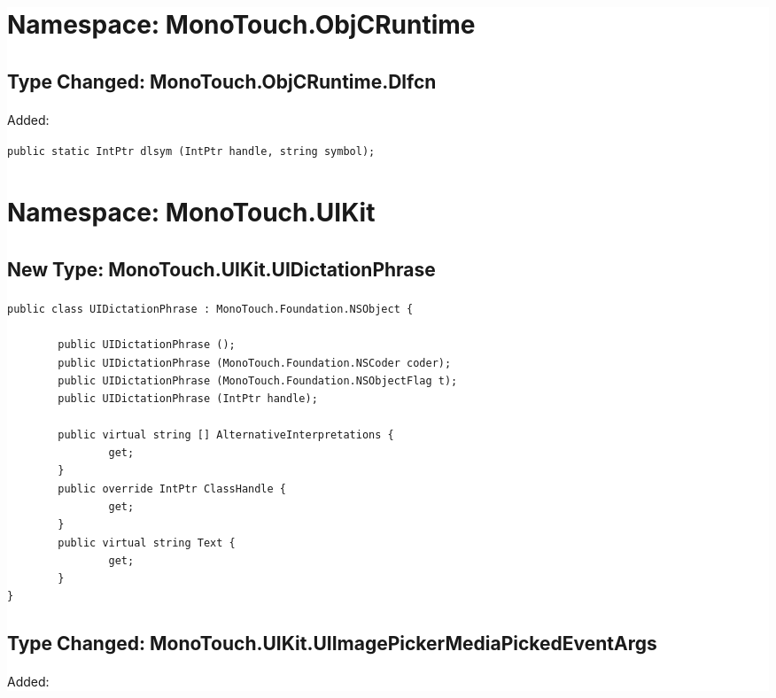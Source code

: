 <a name="Namespace:_MonoTouch.ObjCRuntime" class="injected"></a>


# Namespace: MonoTouch.ObjCRuntime

 <a name="Type_Changed:_MonoTouch.ObjCRuntime.Dlfcn" class="injected"></a>


## Type Changed: MonoTouch.ObjCRuntime.Dlfcn

Added:

```
public static IntPtr dlsym (IntPtr handle, string symbol);
```

 <a name="Namespace:_MonoTouch.UIKit" class="injected"></a>


# Namespace: MonoTouch.UIKit

 <a name="New_Type:_MonoTouch.UIKit.UIDictationPhrase" class="injected"></a>


## New Type: MonoTouch.UIKit.UIDictationPhrase

```
public class UIDictationPhrase : MonoTouch.Foundation.NSObject {
        
        public UIDictationPhrase ();
        public UIDictationPhrase (MonoTouch.Foundation.NSCoder coder);
        public UIDictationPhrase (MonoTouch.Foundation.NSObjectFlag t);
        public UIDictationPhrase (IntPtr handle);
        
        public virtual string [] AlternativeInterpretations {
                get;
        }
        public override IntPtr ClassHandle {
                get;
        }
        public virtual string Text {
                get;
        }
}
```

 <a name="Type_Changed:_MonoTouch.UIKit.UIImagePickerMediaPickedEventArgs" class="injected"></a>


## Type Changed: MonoTouch.UIKit.UIImagePickerMediaPickedEventArgs

Added:
